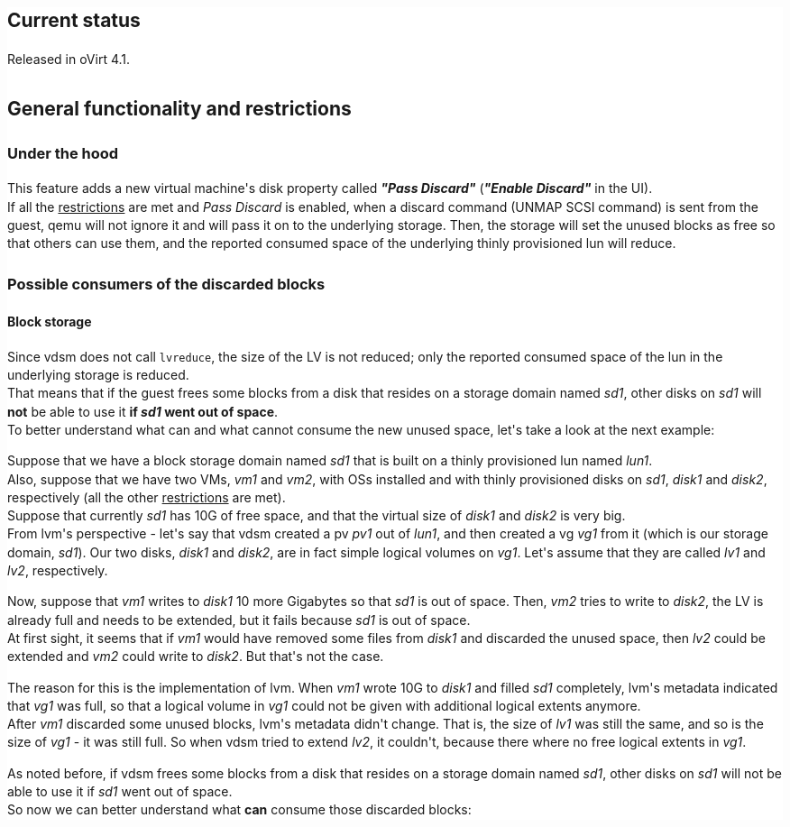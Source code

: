 
## Current status
Released in oVirt 4.1.


## General functionality and restrictions

### Under the hood
This feature adds a new virtual machine's disk property called ***"Pass Discard"*** (***"Enable Discard"*** in the UI).<br/>
If all the [restrictions](#restrictions) are met and *Pass Discard* is enabled, when a discard command (UNMAP SCSI command) is sent from the guest, qemu will not ignore it and will pass it on to the underlying storage. Then, the storage will set the unused blocks as free so that others can use them, and the reported consumed space of the underlying thinly provisioned lun will reduce.

### Possible consumers of the discarded blocks

#### Block storage
Since vdsm does not call `lvreduce`, the size of the LV is not reduced; only the reported consumed space of the lun in the underlying storage is reduced.<br/>
That means that if the guest frees some blocks from a disk that resides on a storage domain named *sd1*, other disks on *sd1* will **not** be able to use it **if *sd1* went out of space**.<br/>
To better understand what can and what cannot consume the new unused space, let's take a look at the next example:

Suppose that we have a block storage domain named *sd1* that is built on a thinly provisioned lun named *lun1*.<br/>
Also, suppose that we have two VMs, *vm1* and *vm2*, with OSs installed and with thinly provisioned disks on *sd1*, *disk1* and *disk2*, respectively (all the other [restrictions](#restrictions) are met).<br/>
Suppose that currently *sd1* has 10G of free space, and that the virtual size of *disk1* and *disk2* is very big.<br/>
From lvm's perspective - let's say that vdsm created a pv *pv1* out of *lun1*, and then created a vg *vg1* from it (which is our storage domain, *sd1*). Our two disks, *disk1* and *disk2*, are in fact simple logical volumes on *vg1*. Let's assume that they are called *lv1* and *lv2*, respectively.

Now, suppose that *vm1* writes to *disk1* 10 more Gigabytes so that *sd1* is out of space. Then, *vm2* tries to write to *disk2*, the LV is already full and needs to be extended, but it fails because *sd1* is out of space.<br/>
At first sight, it seems that if *vm1* would have removed some files from *disk1* and discarded the unused space, then *lv2* could be extended and *vm2* could write to *disk2*. But that's not the case.

The reason for this is the implementation of lvm. When *vm1* wrote 10G to *disk1* and filled *sd1* completely, lvm's metadata indicated that *vg1* was full, so that a logical volume in *vg1* could not be given with additional logical extents anymore.<br/>
After *vm1* discarded some unused blocks, lvm's metadata didn't change. That is, the size of *lv1* was still the same, and so is the size of *vg1* - it was still full. So when vdsm tried to extend *lv2*, it couldn't, because there where no free logical extents in *vg1*.

As noted before, if vdsm frees some blocks from a disk that resides on a storage domain named *sd1*, other disks on *sd1* will not be able to use it if *sd1* went out of space.<br/>
So now we can better understand what **can** consume those discarded blocks:
